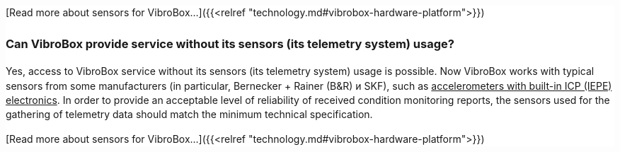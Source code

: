 [Read more about sensors for VibroBox…]({{<relref "technology.md#vibrobox-hardware-platform">}})

### Can VibroBox provide service without its sensors (its telemetry system) usage?

Yes, access to VibroBox service without its sensors (its telemetry system) usage is possible. Now VibroBox works with typical sensors from some manufacturers (in particular, Bernecker + Rainer (B&R) и SKF), such as [accelerometers with built-in ICP (IEPE) electronics](https://en.wikipedia.org/wiki/Integrated_circuit_piezoelectric_sensor). In order to provide an acceptable level of reliability of received condition monitoring reports, the sensors used for the gathering of telemetry data should match the minimum technical specification.

[Read more about sensors for VibroBox…]({{<relref "technology.md#vibrobox-hardware-platform">}})
</div>
